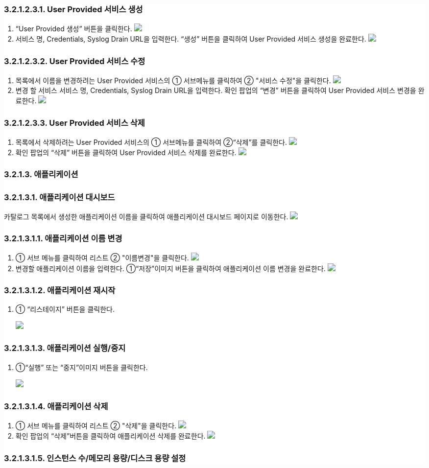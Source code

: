### 3.2.1.2.3.1.  User Provided 서비스 생성

1. “User Provided 생성” 버튼을 클릭한다. ![](../../../.gitbook/assets/3-2-1-2-3-3-0%20%285%29.png)
2. 서비스 명, Credentials, Syslog Drain URL을 입력한다. “생성” 버튼을 클릭하여 User Provided 서비스 생성을 완료한다. ![](../../../.gitbook/assets/3-2-1-2-3-3-1%20%285%29.png)

### 3.2.1.2.3.2.  User Provided 서비스 수정

1. 목록에서 이름을 변경하려는 User Provided 서비스의 ① 서브메뉴를 클릭하여 ② "서비스 수정"을 클릭한다. ![](../../../.gitbook/assets/userprovide-service%20%282%29.png)
2. 변경 할 서비스 서비스 명, Credentials, Syslog Drain URL을 입력한다. 확인 팝업의 “변경” 버튼을 클릭하여 User Provided 서비스 변경을 완료한다. ![](../../../.gitbook/assets/userprovide-service2%20%282%29.png)

### 3.2.1.2.3.3.  User Provided 서비스 삭제

1. 목록에서 삭제하려는 User Provided 서비스의 ① 서브메뉴를 클릭하여 ②“삭제”를 클릭한다. ![](../../../.gitbook/assets/userprovide-del%20%282%29.png)
2. 확인 팝업의 “삭제” 버튼을 클릭하여 User Provided 서비스 삭제를 완료한다. ![](../../../.gitbook/assets/userprovide-del2%20%282%29.png)

### 3.2.1.3.  애플리케이션

### 3.2.1.3.1.  애플리케이션 대시보드

카탈로그 목록에서 생성한 애플리케이션 이름을 클릭하여 애플리케이션 대시보드 페이지로 이동한다. ![](../../../.gitbook/assets/3-2-1-3-1-0%20%285%29.png)

### 3.2.1.3.1.1.  애플리케이션 이름 변경

1. ① 서브 메뉴를 클릭하여 리스트 ② "이름변경"을 클릭한다. ![](../../../.gitbook/assets/3-2-1-3-1-1-0%20%285%29.png)
2. 변경할 애플리케이션 이름을 입력한다. ①“저장”이미지 버튼을 클릭하여 애플리케이션 이름 변경을 완료한다. ![](../../../.gitbook/assets/3-2-1-3-1-1-1%20%285%29.png)

### 3.2.1.3.1.2.  애플리케이션 재시작

1. ① “리스테이지” 버튼을 클릭한다.

   ![](../../../.gitbook/assets/3-2-1-3-1-4-0%20%285%29.png)

### 3.2.1.3.1.3.  애플리케이션 실행/중지

1. ①“실행” 또는 “중지”이미지 버튼을 클릭한다.

   ![](../../../.gitbook/assets/3-2-1-3-1-3-0-00%20%282%29.png)

### 3.2.1.3.1.4.  애플리케이션 삭제

1. ① 서브 메뉴를 클릭하여 리스트 ② "삭제"을 클릭한다. ![](../../../.gitbook/assets/3-2-1-3-1-2-0%20%285%29.png)
2. 확인 팝업의 “삭제”버튼을 클릭하여 애플리케이션 삭제를 완료한다. ![](../../../.gitbook/assets/3-2-1-3-1-2-1%20%285%29.png)

### 3.2.1.3.1.5.  인스턴스 수/메모리 용량/디스크 용량 설정
